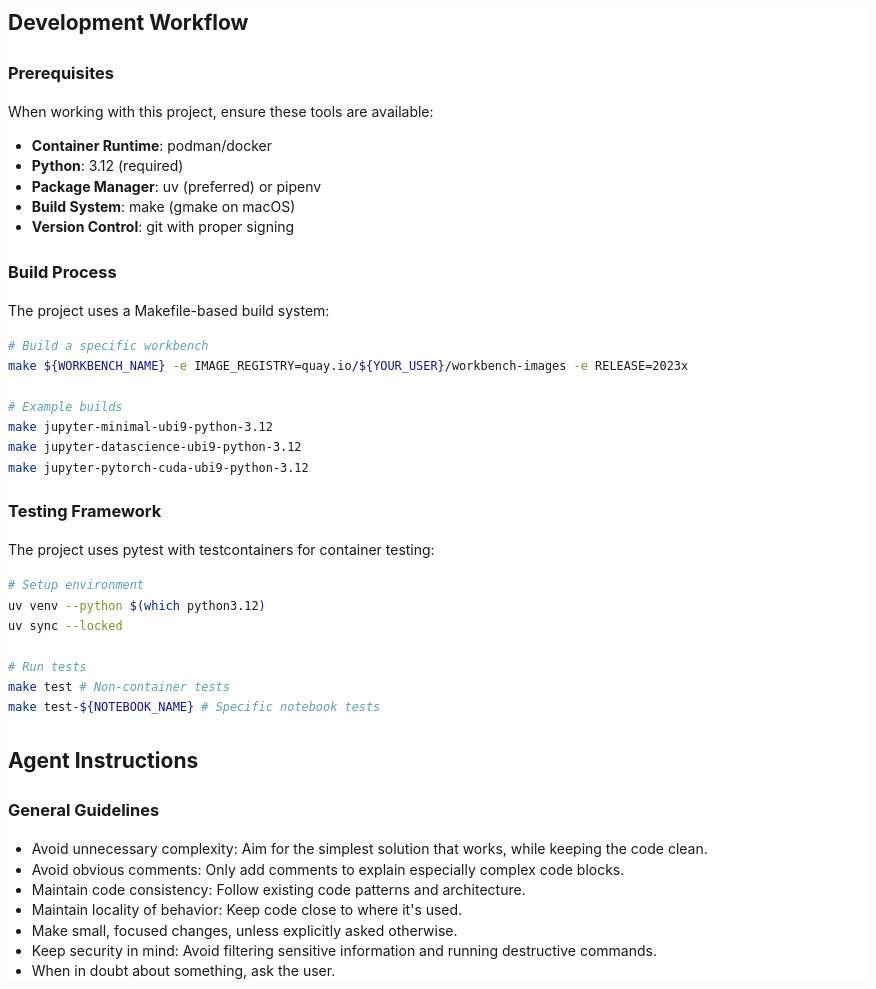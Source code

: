 ## Development Workflow

### Prerequisites

When working with this project, ensure these tools are available:
- **Container Runtime**: podman/docker
- **Python**: 3.12 (required)
- **Package Manager**: uv (preferred) or pipenv
- **Build System**: make (gmake on macOS)
- **Version Control**: git with proper signing

### Build Process

The project uses a Makefile-based build system:

```bash
# Build a specific workbench
make ${WORKBENCH_NAME} -e IMAGE_REGISTRY=quay.io/${YOUR_USER}/workbench-images -e RELEASE=2023x

# Example builds
make jupyter-minimal-ubi9-python-3.12
make jupyter-datascience-ubi9-python-3.12
make jupyter-pytorch-cuda-ubi9-python-3.12
```

### Testing Framework

The project uses pytest with testcontainers for container testing:

```bash
# Setup environment
uv venv --python $(which python3.12)
uv sync --locked

# Run tests
make test # Non-container tests
make test-${NOTEBOOK_NAME} # Specific notebook tests
```

## Agent Instructions

### General Guidelines

- Avoid unnecessary complexity: Aim for the simplest solution that works, while keeping the code clean.
- Avoid obvious comments: Only add comments to explain especially complex code blocks.
- Maintain code consistency: Follow existing code patterns and architecture.
- Maintain locality of behavior: Keep code close to where it's used.
- Make small, focused changes, unless explicitly asked otherwise.
- Keep security in mind: Avoid filtering sensitive information and running destructive commands.
- When in doubt about something, ask the user.
